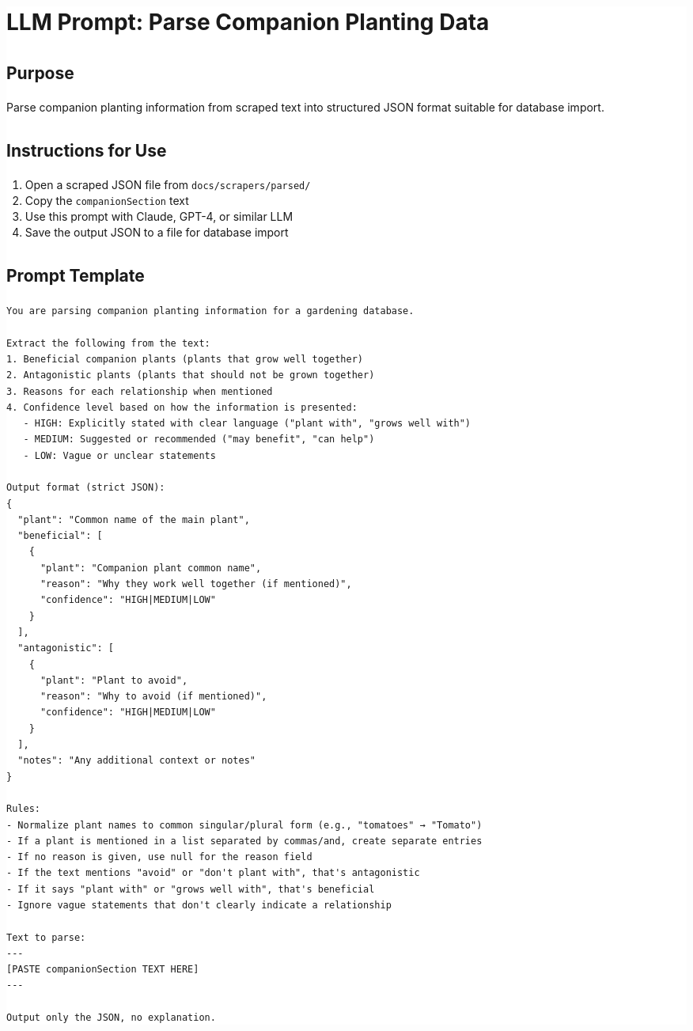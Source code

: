# LLM Prompt: Parse Companion Planting Data

## Purpose
Parse companion planting information from scraped text into structured JSON format suitable for database import.

## Instructions for Use

1. Open a scraped JSON file from `docs/scrapers/parsed/`
2. Copy the `companionSection` text
3. Use this prompt with Claude, GPT-4, or similar LLM
4. Save the output JSON to a file for database import

## Prompt Template

```
You are parsing companion planting information for a gardening database.

Extract the following from the text:
1. Beneficial companion plants (plants that grow well together)
2. Antagonistic plants (plants that should not be grown together)
3. Reasons for each relationship when mentioned
4. Confidence level based on how the information is presented:
   - HIGH: Explicitly stated with clear language ("plant with", "grows well with")
   - MEDIUM: Suggested or recommended ("may benefit", "can help")
   - LOW: Vague or unclear statements

Output format (strict JSON):
{
  "plant": "Common name of the main plant",
  "beneficial": [
    {
      "plant": "Companion plant common name",
      "reason": "Why they work well together (if mentioned)",
      "confidence": "HIGH|MEDIUM|LOW"
    }
  ],
  "antagonistic": [
    {
      "plant": "Plant to avoid",
      "reason": "Why to avoid (if mentioned)",
      "confidence": "HIGH|MEDIUM|LOW"
    }
  ],
  "notes": "Any additional context or notes"
}

Rules:
- Normalize plant names to common singular/plural form (e.g., "tomatoes" → "Tomato")
- If a plant is mentioned in a list separated by commas/and, create separate entries
- If no reason is given, use null for the reason field
- If the text mentions "avoid" or "don't plant with", that's antagonistic
- If it says "plant with" or "grows well with", that's beneficial
- Ignore vague statements that don't clearly indicate a relationship

Text to parse:
---
[PASTE companionSection TEXT HERE]
---

Output only the JSON, no explanation.
```